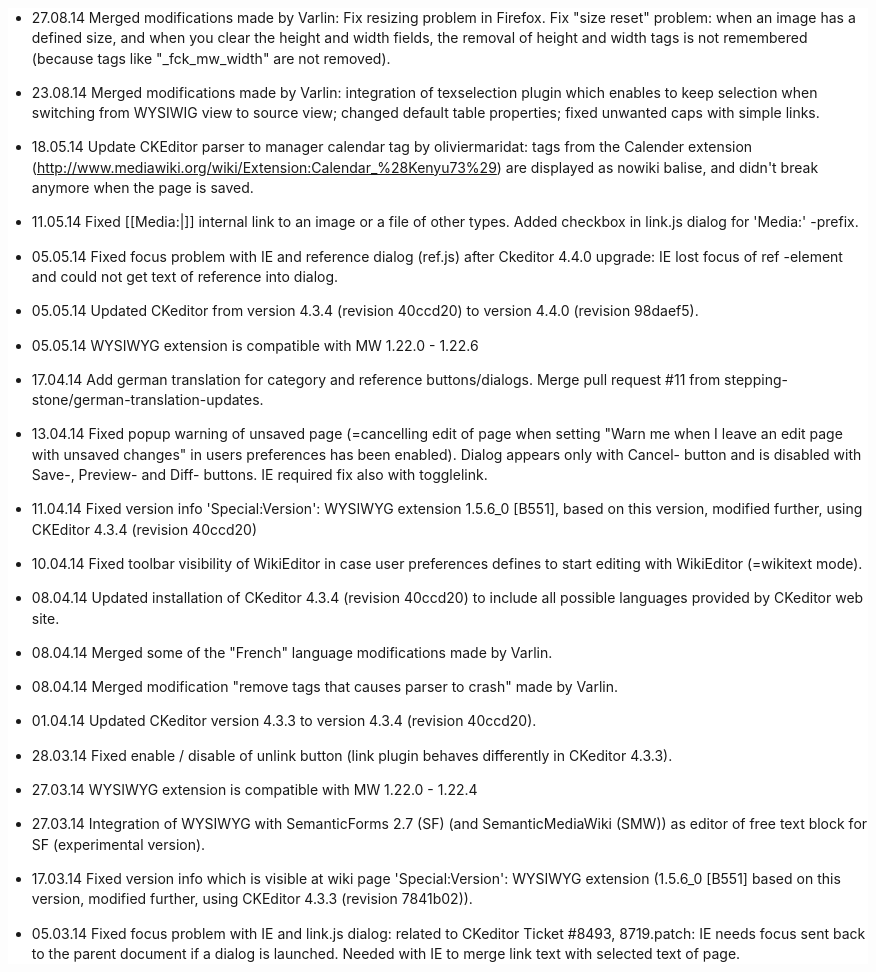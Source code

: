 - 27.08.14  Merged modifications made by Varlin: Fix resizing problem in Firefox. Fix "size reset" problem: when an image has a defined size, and when you clear the height and width fields, the removal of height and width tags is not remembered (because tags like "_fck_mw_width" are not removed).

- 23.08.14  Merged modifications made by Varlin: integration of texselection plugin which enables to keep selection when switching from WYSIWIG view to source view; changed default table properties; fixed unwanted caps with simple links.

- 18.05.14  Update CKEditor parser to manager calendar tag by oliviermaridat: <calendar></calendar> tags from the Calender extension (http://www.mediawiki.org/wiki/Extension:Calendar_%28Kenyu73%29) are displayed as nowiki balise, and didn't break anymore when the page is saved.

- 11.05.14  Fixed [[Media:<link>|<text>]] internal link to an image or a file of other types. Added checkbox in link.js dialog for 'Media:' -prefix.

- 05.05.14  Fixed focus problem with IE and reference dialog (ref.js) after Ckeditor 4.4.0 upgrade: IE lost focus of ref -element and could not get text of reference into dialog.

- 05.05.14  Updated CKeditor from version 4.3.4 (revision 40ccd20) to version 4.4.0 (revision 98daef5).

- 05.05.14  WYSIWYG extension is compatible with MW 1.22.0 - 1.22.6

- 17.04.14  Add german translation for category and reference buttons/dialogs. Merge pull request #11 from stepping-stone/german-translation-updates.

- 13.04.14  Fixed popup warning of unsaved page (=cancelling edit of page when setting "Warn me when I leave an edit page with unsaved changes" in users preferences has been enabled). Dialog appears only with Cancel- button and is disabled with Save-, Preview- and Diff- buttons. IE required fix also with togglelink.

- 11.04.14  Fixed version info 'Special:Version': WYSIWYG extension 1.5.6_0 [B551], based on this version, modified further, using CKEditor 4.3.4 (revision 40ccd20)

- 10.04.14  Fixed toolbar visibility of WikiEditor in case user preferences defines to start editing with WikiEditor (=wikitext mode).

- 08.04.14  Updated installation of CKeditor 4.3.4 (revision 40ccd20) to include all possible languages provided by CKeditor web site.

- 08.04.14  Merged some of the "French" language modifications made by Varlin.

- 08.04.14  Merged modification "remove <wbr> tags that causes parser to crash" made by Varlin.

- 01.04.14  Updated CKeditor version 4.3.3 to version 4.3.4 (revision 40ccd20).

- 28.03.14  Fixed enable / disable of unlink button (link plugin behaves differently in CKeditor 4.3.3).

- 27.03.14  WYSIWYG extension is compatible with MW 1.22.0 - 1.22.4

- 27.03.14  Integration of WYSIWYG with SemanticForms 2.7 (SF) (and SemanticMediaWiki (SMW)) as editor of free text block for SF (experimental version).

- 17.03.14  Fixed version info which is visible at wiki page 'Special:Version': WYSIWYG extension (1.5.6_0 [B551] based on this version, modified further, using CKEditor 4.3.3 (revision 7841b02)).

- 05.03.14  Fixed focus problem with IE and link.js dialog: related to CKeditor Ticket #8493, 8719.patch: IE needs focus sent back to the parent document if a dialog is launched. Needed with IE to merge link text with selected text of page.
